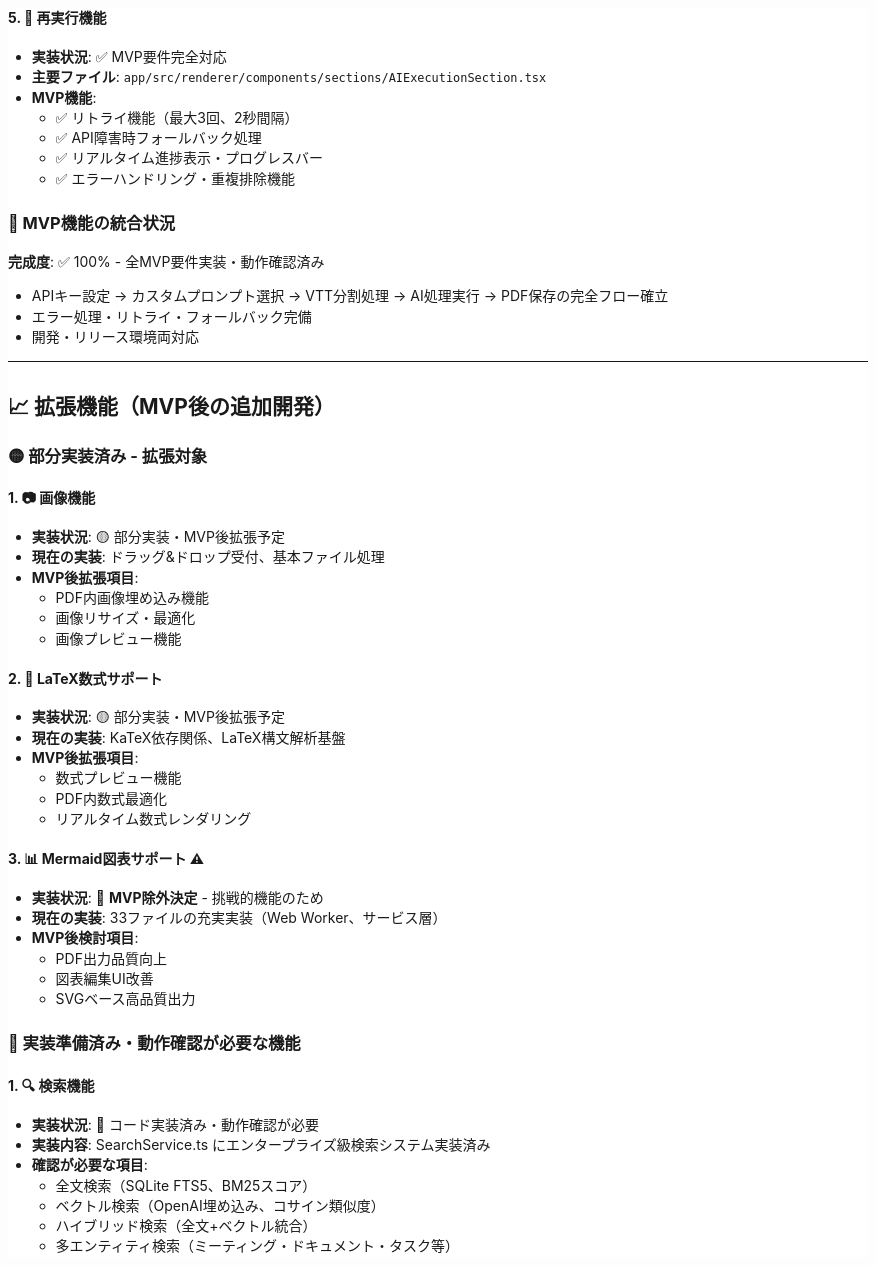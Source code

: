 #### 5. 🔄 再実行機能
- **実装状況**: ✅ MVP要件完全対応
- **主要ファイル**: `app/src/renderer/components/sections/AIExecutionSection.tsx`
- **MVP機能**:
  - ✅ リトライ機能（最大3回、2秒間隔）
  - ✅ API障害時フォールバック処理
  - ✅ リアルタイム進捗表示・プログレスバー
  - ✅ エラーハンドリング・重複排除機能

### 🎯 MVP機能の統合状況
**完成度**: ✅ 100% - 全MVP要件実装・動作確認済み
- APIキー設定 → カスタムプロンプト選択 → VTT分割処理 → AI処理実行 → PDF保存の完全フロー確立
- エラー処理・リトライ・フォールバック完備
- 開発・リリース環境両対応

---

## 📈 拡張機能（MVP後の追加開発）

### 🟡 部分実装済み - 拡張対象

#### 1. 📷 画像機能 
- **実装状況**: 🟡 部分実装・MVP後拡張予定
- **現在の実装**: ドラッグ&ドロップ受付、基本ファイル処理
- **MVP後拡張項目**:
  - PDF内画像埋め込み機能
  - 画像リサイズ・最適化
  - 画像プレビュー機能

#### 2. 📐 LaTeX数式サポート  
- **実装状況**: 🟡 部分実装・MVP後拡張予定
- **現在の実装**: KaTeX依存関係、LaTeX構文解析基盤
- **MVP後拡張項目**:
  - 数式プレビュー機能
  - PDF内数式最適化
  - リアルタイム数式レンダリング

#### 3. 📊 Mermaid図表サポート ⚠️ 
- **実装状況**: 🔴 **MVP除外決定** - 挑戦的機能のため
- **現在の実装**: 33ファイルの充実実装（Web Worker、サービス層）
- **MVP後検討項目**:
  - PDF出力品質向上
  - 図表編集UI改善
  - SVGベース高品質出力

### 🚧 実装準備済み・動作確認が必要な機能

#### 1. 🔍 検索機能
- **実装状況**: 🚧 コード実装済み・動作確認が必要
- **実装内容**: SearchService.ts にエンタープライズ級検索システム実装済み
- **確認が必要な項目**:
  - 全文検索（SQLite FTS5、BM25スコア）
  - ベクトル検索（OpenAI埋め込み、コサイン類似度）  
  - ハイブリッド検索（全文+ベクトル統合）
  - 多エンティティ検索（ミーティング・ドキュメント・タスク等）
